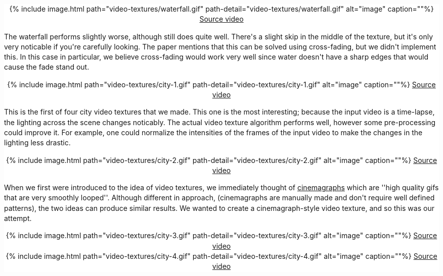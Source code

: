 <center>
{% include image.html path="video-textures/waterfall.gif"
                      path-detail="video-textures/waterfall.gif"
                      alt="image"
                      caption=""%}
<a href="https://vimeo.com/737632">Source video</a>
</center>

The waterfall performs slightly worse, although still does quite well. There's a slight skip in the middle of the texture, but it's only very noticable if you're carefully looking. The paper mentions that this can be solved using cross-fading, but we didn't implement this. In this case in particular, we believe cross-fading would work very well since water doesn't have a sharp edges that would cause the fade stand out.

<center>
{% include image.html path="video-textures/city-1.gif"
                      path-detail="video-textures/city-1.gif"
                      alt="image"
                      caption=""%}
<a href="https://vimeo.com/90275165">Source video</a>
</center>

This is the first of four city video textures that we made. This one is the most interesting; because the input video is a time-lapse, the lighting across the scene changes noticably. The actual video texture algorithm performs well, however some pre-processing could improve it. For example, one could normalize the intensities of the frames of the input video to make the changes in the lighting less drastic.

<center>
{% include image.html path="video-textures/city-2.gif"
                      path-detail="video-textures/city-2.gif"
                      alt="image"
                      caption=""%}
<a href="https://vimeo.com/90275165">Source video</a>
</center>

When we first were introduced to the idea of video textures, we immediately thought of [cinemagraphs](https://www.reddit.com/r/cinemagraphs) which are ''high quality gifs that are very smoothly looped''. Although different in approach, (cinemagraphs are manually made and don't require well defined patterns), the two ideas can produce similar results. We wanted to create a cinemagraph-style video texture, and so this was our attempt.

<center>
{% include image.html path="video-textures/city-3.gif"
                      path-detail="video-textures/city-3.gif"
                      alt="image"
                      caption=""%}
<a href="https://vimeo.com/90275165">Source video</a>
</center>

<center>
{% include image.html path="video-textures/city-4.gif"
                      path-detail="video-textures/city-4.gif"
                      alt="image"
                      caption=""%}
<a href="https://vimeo.com/90275165">Source video</a>
</center>
